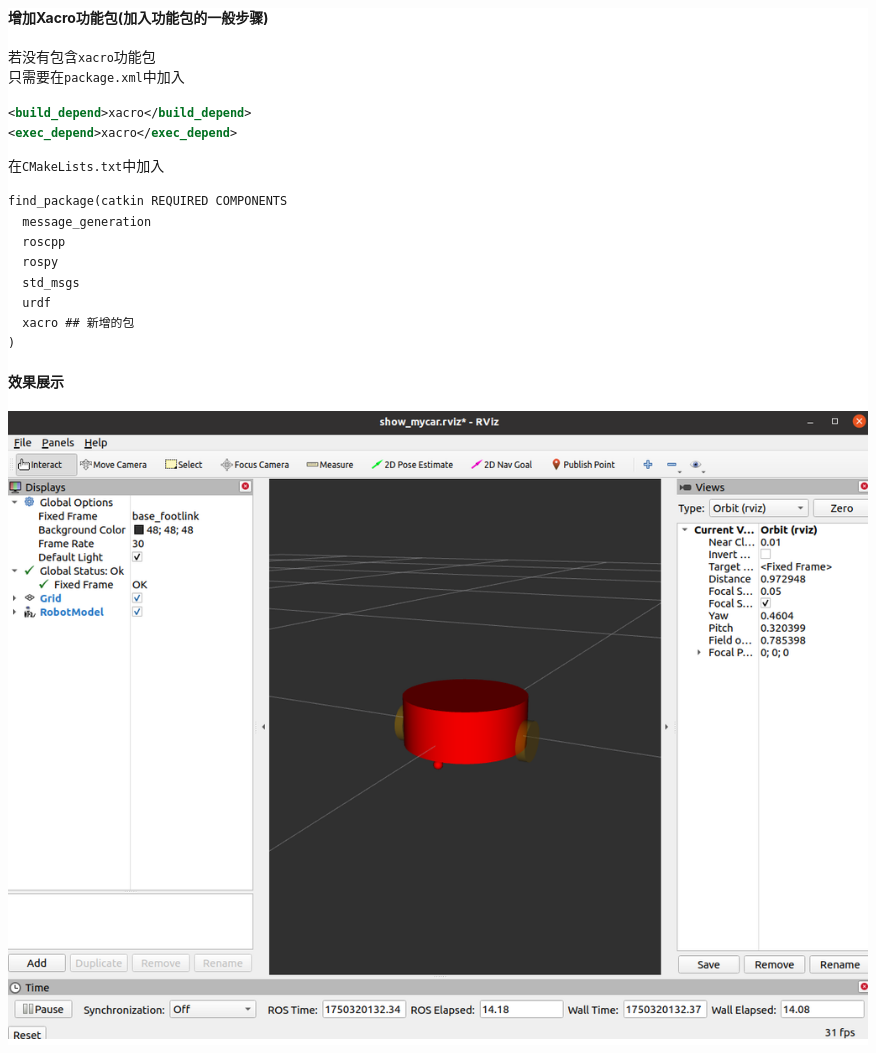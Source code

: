 #### 增加Xacro功能包(加入功能包的一般步骤)
若没有包含`xacro`功能包\
只需要在`package.xml`中加入
```xml
<build_depend>xacro</build_depend>
<exec_depend>xacro</exec_depend>
```
在`CMakeLists.txt`中加入
```txt
find_package(catkin REQUIRED COMPONENTS
  message_generation
  roscpp
  rospy
  std_msgs
  urdf
  xacro ## 新增的包
)
```
#### 效果展示
![效果展示](pic/14.png)